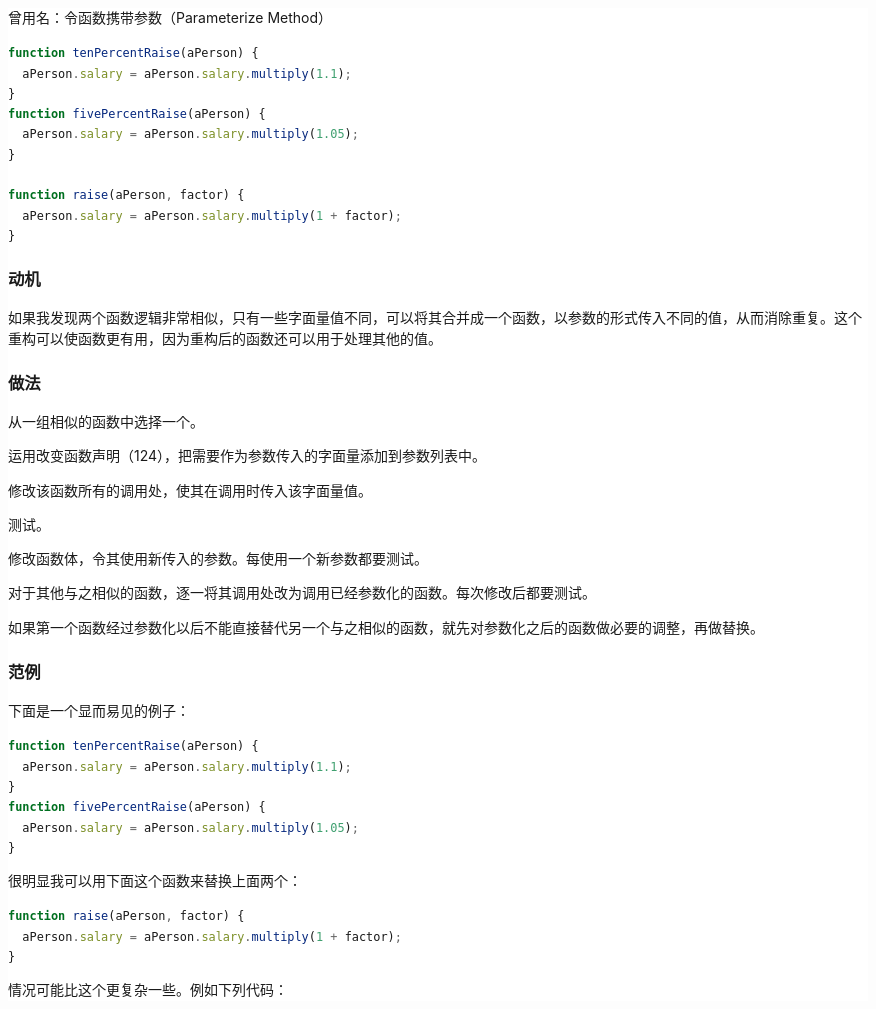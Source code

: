 曾用名：令函数携带参数（Parameterize Method）

```js
function tenPercentRaise(aPerson) {
  aPerson.salary = aPerson.salary.multiply(1.1);
}
function fivePercentRaise(aPerson) {
  aPerson.salary = aPerson.salary.multiply(1.05);
}

function raise(aPerson, factor) {
  aPerson.salary = aPerson.salary.multiply(1 + factor);
}
```

### 动机

如果我发现两个函数逻辑非常相似，只有一些字面量值不同，可以将其合并成一个函数，以参数的形式传入不同的值，从而消除重复。这个重构可以使函数更有用，因为重构后的函数还可以用于处理其他的值。

### 做法

从一组相似的函数中选择一个。

运用改变函数声明（124），把需要作为参数传入的字面量添加到参数列表中。

修改该函数所有的调用处，使其在调用时传入该字面量值。

测试。

修改函数体，令其使用新传入的参数。每使用一个新参数都要测试。

对于其他与之相似的函数，逐一将其调用处改为调用已经参数化的函数。每次修改后都要测试。

如果第一个函数经过参数化以后不能直接替代另一个与之相似的函数，就先对参数化之后的函数做必要的调整，再做替换。

### 范例

下面是一个显而易见的例子：

```js
function tenPercentRaise(aPerson) {
  aPerson.salary = aPerson.salary.multiply(1.1);
}
function fivePercentRaise(aPerson) {
  aPerson.salary = aPerson.salary.multiply(1.05);
}
```

很明显我可以用下面这个函数来替换上面两个：

```js
function raise(aPerson, factor) {
  aPerson.salary = aPerson.salary.multiply(1 + factor);
}
```

情况可能比这个更复杂一些。例如下列代码：
